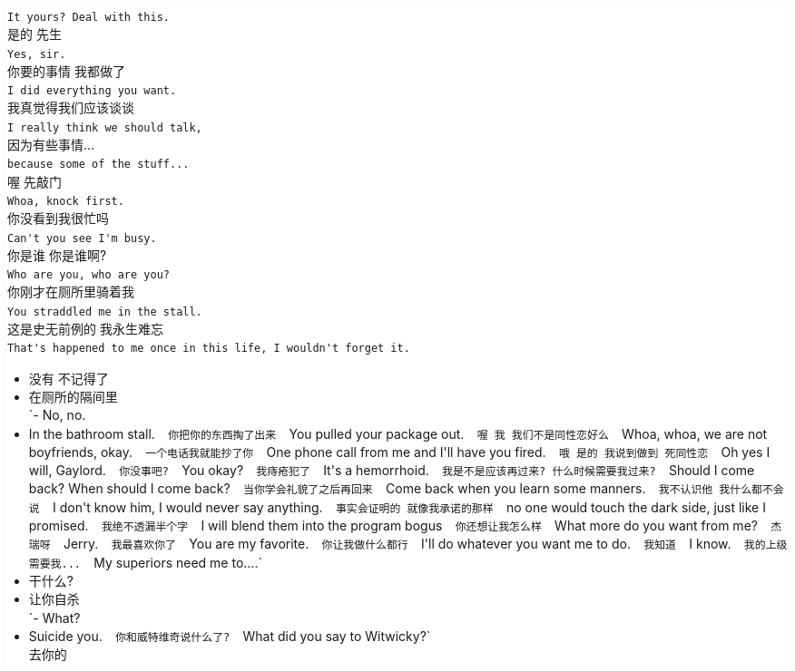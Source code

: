 `It yours? Deal with this.`  
是的 先生  
`Yes, sir.`  
你要的事情 我都做了  
`I did everything you want.`  
我真觉得我们应该谈谈  
`I really think we should talk,`  
因为有些事情...  
`because some of the stuff...`  
喔 先敲门  
`Whoa, knock first.`  
你没看到我很忙吗  
`Can't you see I'm busy.`  
你是谁 你是谁啊?  
`Who are you, who are you?`  
你刚才在厕所里骑着我  
`You straddled me in the stall.`  
这是史无前例的 我永生难忘  
`That's happened to me once in this life, I wouldn't forget it.`  
- 没有 不记得了  
- 在厕所的隔间里  
`- No, no.  
- In the bathroom stall.`  
你把你的东西掏了出来  
`You pulled your package out.`  
喔 我 我们不是同性恋好么  
`Whoa, whoa, we are not boyfriends, okay.`  
一个电话我就能抄了你  
`One phone call from me and I'll have you fired.`  
哦 是的 我说到做到 死同性恋  
`Oh yes I will, Gaylord.`  
你没事吧?  
`You okay?`  
我痔疮犯了  
`It's a hemorrhoid.`  
我是不是应该再过来? 什么时候需要我过来?  
`Should I come back? When should I come back?`  
当你学会礼貌了之后再回来  
`Come back when you learn some manners.`  
我不认识他 我什么都不会说  
`I don't know him, I would never say anything.`  
事实会证明的 就像我承诺的那样  
`no one would touch the dark side, just like I promised.`  
我绝不透漏半个字  
`I will blend them into the program bogus`  
你还想让我怎么样  
`What more do you want from me?`  
杰瑞呀  
`Jerry.`  
我最喜欢你了  
`You are my favorite.`  
你让我做什么都行  
`I'll do whatever you want me to do.`  
我知道  
`I know.`  
我的上级需要我...  
`My superiors need me to....`  
- 干什么?  
- 让你自杀  
`- What?  
- Suicide you.`  
你和威特维奇说什么了?  
`What did you say to Witwicky?`  
去你的  